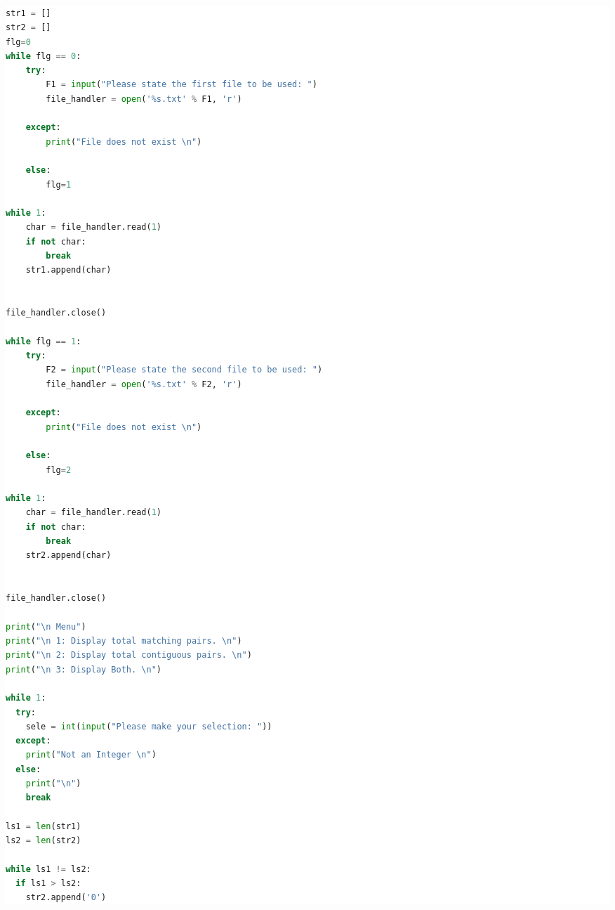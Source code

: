 ```python
str1 = []
str2 = []
flg=0
while flg == 0: 
    try:
        F1 = input("Please state the first file to be used: ")
        file_handler = open('%s.txt' % F1, 'r')
        
    except:
        print("File does not exist \n")
        
    else:
        flg=1
        
while 1:
    char = file_handler.read(1)
    if not char:
        break
    str1.append(char)
           
       
file_handler.close()    
    
while flg == 1: 
    try:
        F2 = input("Please state the second file to be used: ")
        file_handler = open('%s.txt' % F2, 'r')
        
    except:
        print("File does not exist \n")
        
    else:
        flg=2

while 1:
    char = file_handler.read(1)
    if not char:
        break
    str2.append(char)
        
        
file_handler.close()   

print("\n Menu")
print("\n 1: Display total matching pairs. \n")
print("\n 2: Display total contiguous pairs. \n")
print("\n 3: Display Both. \n")

while 1:
  try:
    sele = int(input("Please make your selection: "))
  except:
    print("Not an Integer \n")
  else:
    print("\n")
    break

ls1 = len(str1)
ls2 = len(str2)

while ls1 != ls2:
  if ls1 > ls2:
    str2.append('0')
```